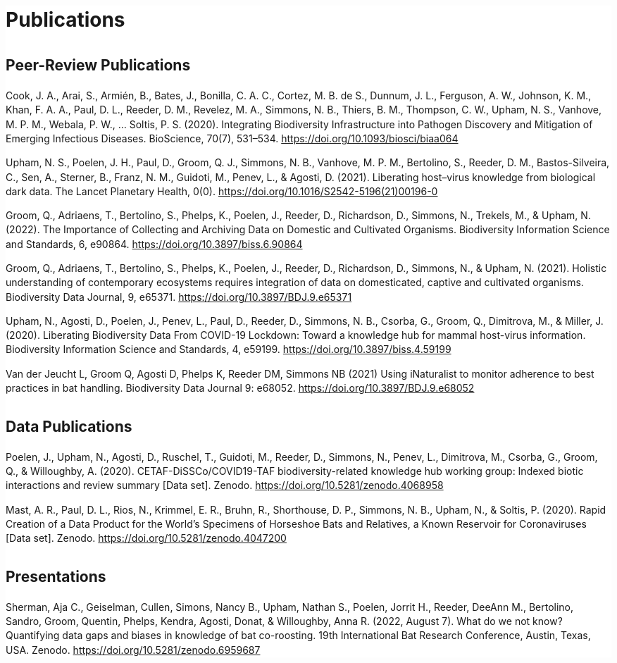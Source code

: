 # Publications

## Peer-Review Publications

Cook, J. A., Arai, S., Armién, B., Bates, J., Bonilla, C. A. C., Cortez, M. B. de S., Dunnum, J. L., Ferguson, A. W., Johnson, K. M., Khan, F. A. A., Paul, D. L., Reeder, D. M., Revelez, M. A., Simmons, N. B., Thiers, B. M., Thompson, C. W., Upham, N. S., Vanhove, M. P. M., Webala, P. W., … Soltis, P. S. (2020). Integrating Biodiversity Infrastructure into Pathogen Discovery and Mitigation of Emerging Infectious Diseases. BioScience, 70(7), 531–534. https://doi.org/10.1093/biosci/biaa064

Upham, N. S., Poelen, J. H., Paul, D., Groom, Q. J., Simmons, N. B., Vanhove, M. P. M., Bertolino, S., Reeder, D. M., Bastos-Silveira, C., Sen, A., Sterner, B., Franz, N. M., Guidoti, M., Penev, L., & Agosti, D. (2021). Liberating host–virus knowledge from biological dark data. The Lancet Planetary Health, 0(0). https://doi.org/10.1016/S2542-5196(21)00196-0

Groom, Q., Adriaens, T., Bertolino, S., Phelps, K., Poelen, J., Reeder, D., Richardson, D., Simmons, N., Trekels, M., & Upham, N. (2022). The Importance of Collecting and Archiving Data on Domestic and Cultivated Organisms. Biodiversity Information Science and Standards, 6, e90864. https://doi.org/10.3897/biss.6.90864

Groom, Q., Adriaens, T., Bertolino, S., Phelps, K., Poelen, J., Reeder, D., Richardson, D., Simmons, N., & Upham, N. (2021). Holistic understanding of contemporary ecosystems requires integration of data on domesticated, captive and cultivated organisms. Biodiversity Data Journal, 9, e65371. https://doi.org/10.3897/BDJ.9.e65371

Upham, N., Agosti, D., Poelen, J., Penev, L., Paul, D., Reeder, D., Simmons, N. B., Csorba, G., Groom, Q., Dimitrova, M., & Miller, J. (2020). Liberating Biodiversity Data From COVID-19 Lockdown: Toward a knowledge hub for mammal host-virus information. Biodiversity Information Science and Standards, 4, e59199. https://doi.org/10.3897/biss.4.59199

Van der Jeucht L, Groom Q, Agosti D, Phelps K, Reeder DM, Simmons NB (2021) Using iNaturalist to monitor adherence to best practices in bat handling. Biodiversity Data Journal 9: e68052. https://doi.org/10.3897/BDJ.9.e68052

## Data Publications

Poelen, J., Upham, N., Agosti, D., Ruschel, T., Guidoti, M., Reeder, D., Simmons, N., Penev, L., Dimitrova, M., Csorba, G., Groom, Q., & Willoughby, A. (2020). CETAF-DiSSCo/COVID19-TAF biodiversity-related knowledge hub working group: Indexed biotic interactions and review summary [Data set]. Zenodo. https://doi.org/10.5281/zenodo.4068958

Mast, A. R., Paul, D. L., Rios, N., Krimmel, E. R., Bruhn, R., Shorthouse, D. P., Simmons, N. B., Upham, N., & Soltis, P. (2020). Rapid Creation of a Data Product for the World’s Specimens of Horseshoe Bats and Relatives, a Known Reservoir for Coronaviruses [Data set]. Zenodo. https://doi.org/10.5281/zenodo.4047200

## Presentations

Sherman, Aja C., Geiselman, Cullen, Simons, Nancy B., Upham, Nathan S., Poelen, Jorrit H., Reeder, DeeAnn M., Bertolino, Sandro, Groom, Quentin, Phelps, Kendra, Agosti, Donat, & Willoughby, Anna R. (2022, August 7). What do we not know? Quantifying data gaps and biases in knowledge of bat co-roosting. 19th International Bat Research Conference, Austin, Texas, USA. Zenodo. https://doi.org/10.5281/zenodo.6959687
